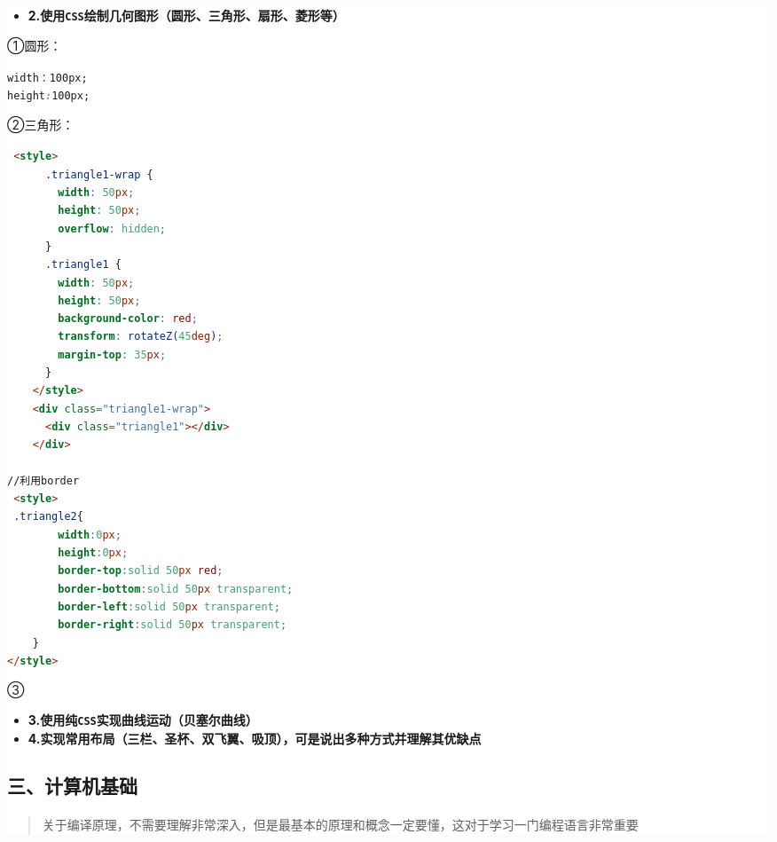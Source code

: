 ```html

```

- **2.使用`CSS`绘制几何图形（圆形、三角形、扇形、菱形等）**

①圆形：

```css
width：100px;
height:100px;
```

②三角形：

```html
 <style>
      .triangle1-wrap {
        width: 50px;
        height: 50px;
        overflow: hidden;
      }
      .triangle1 {
        width: 50px;
        height: 50px;
        background-color: red;
        transform: rotateZ(45deg);
        margin-top: 35px;
      }
    </style>
    <div class="triangle1-wrap">
      <div class="triangle1"></div>
    </div>

//利用border
 <style>
 .triangle2{
        width:0px;
        height:0px;
        border-top:solid 50px red;
        border-bottom:solid 50px transparent;
        border-left:solid 50px transparent;
        border-right:solid 50px transparent;
    }
</style>
```

③

- **3.使用纯`CSS`实现曲线运动（贝塞尔曲线）**
- **4.实现常用布局（三栏、圣杯、双飞翼、吸顶），可是说出多种方式并理解其优缺点**

## 三、计算机基础

> 关于编译原理，不需要理解非常深入，但是最基本的原理和概念一定要懂，这对于学习一门编程语言非常重要
